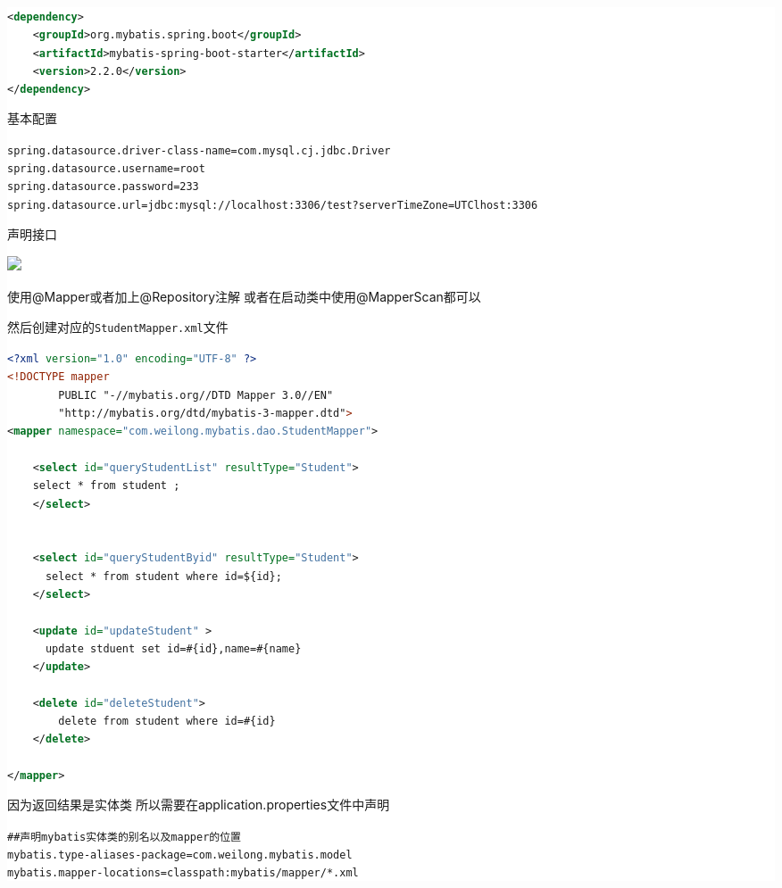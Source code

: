 ```xml
<dependency>
    <groupId>org.mybatis.spring.boot</groupId>
    <artifactId>mybatis-spring-boot-starter</artifactId>
    <version>2.2.0</version>
</dependency>
```

基本配置

```properties
spring.datasource.driver-class-name=com.mysql.cj.jdbc.Driver
spring.datasource.username=root
spring.datasource.password=233
spring.datasource.url=jdbc:mysql://localhost:3306/test?serverTimeZone=UTClhost:3306
```

声明接口

![](https://gcore.jsdelivr.net/gh/code-anan/image/20220607200300.png)

使用@Mapper或者加上@Repository注解  或者在启动类中使用@MapperScan都可以

然后创建对应的`StudentMapper.xml`文件

```xml
<?xml version="1.0" encoding="UTF-8" ?>
<!DOCTYPE mapper
        PUBLIC "-//mybatis.org//DTD Mapper 3.0//EN"
        "http://mybatis.org/dtd/mybatis-3-mapper.dtd">
<mapper namespace="com.weilong.mybatis.dao.StudentMapper">

    <select id="queryStudentList" resultType="Student">
    select * from student ;
    </select>


    <select id="queryStudentByid" resultType="Student">
      select * from student where id=${id};
    </select>

    <update id="updateStudent" >
      update stduent set id=#{id},name=#{name}
    </update>

    <delete id="deleteStudent">
        delete from student where id=#{id}
    </delete>

</mapper>
```

因为返回结果是实体类  所以需要在application.properties文件中声明

```properties
##声明mybatis实体类的别名以及mapper的位置
mybatis.type-aliases-package=com.weilong.mybatis.model
mybatis.mapper-locations=classpath:mybatis/mapper/*.xml
```
